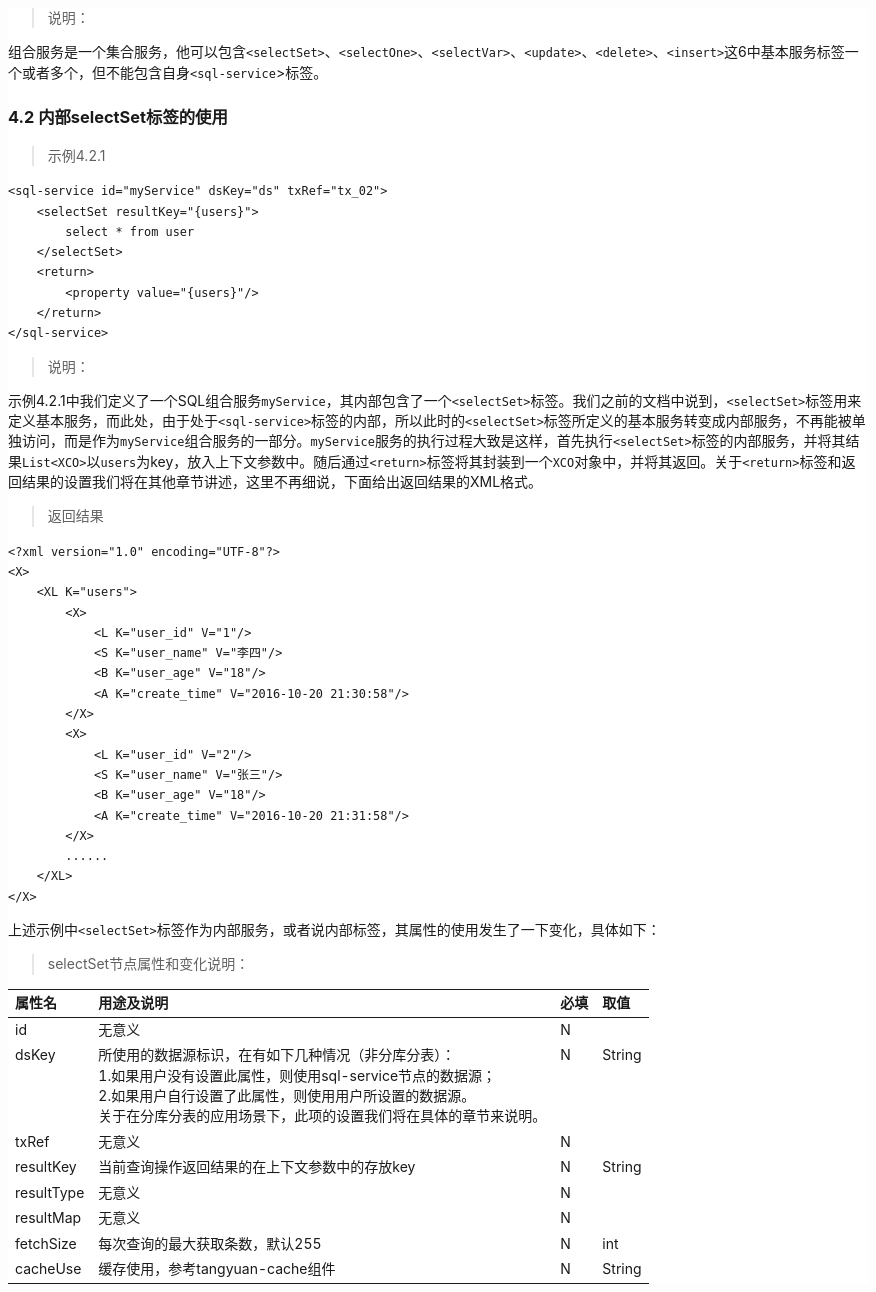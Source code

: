 > 说明：

组合服务是一个集合服务，他可以包含`<selectSet>`、`<selectOne>`、`<selectVar>`、`<update>`、`<delete>`、`<insert>`这6中基本服务标签一个或者多个，但不能包含自身`<sql-service`>标签。

### 4.2 内部selectSet标签的使用

> 示例4.2.1

	<sql-service id="myService" dsKey="ds" txRef="tx_02">
		<selectSet resultKey="{users}">
			select * from user
		</selectSet>
		<return>
			<property value="{users}"/>
		</return>
	</sql-service>

> 说明：

示例4.2.1中我们定义了一个SQL组合服务`myService`，其内部包含了一个`<selectSet>`标签。我们之前的文档中说到，`<selectSet>`标签用来定义基本服务，而此处，由于处于`<sql-service>`标签的内部，所以此时的`<selectSet>`标签所定义的基本服务转变成内部服务，不再能被单独访问，而是作为`myService`组合服务的一部分。`myService`服务的执行过程大致是这样，首先执行`<selectSet>`标签的内部服务，并将其结果`List<XCO>`以`users`为key，放入上下文参数中。随后通过`<return>`标签将其封装到一个`XCO`对象中，并将其返回。关于`<return>`标签和返回结果的设置我们将在其他章节讲述，这里不再细说，下面给出返回结果的XML格式。

> 返回结果

	<?xml version="1.0" encoding="UTF-8"?>
	<X>
		<XL K="users">
			<X>
				<L K="user_id" V="1"/>
				<S K="user_name" V="李四"/>
				<B K="user_age" V="18"/>
				<A K="create_time" V="2016-10-20 21:30:58"/>
			</X>
			<X>
				<L K="user_id" V="2"/>
				<S K="user_name" V="张三"/>
				<B K="user_age" V="18"/>
				<A K="create_time" V="2016-10-20 21:31:58"/>
			</X>
			......
		</XL>
	</X>

上述示例中`<selectSet>`标签作为内部服务，或者说内部标签，其属性的使用发生了一下变化，具体如下：

> selectSet节点属性和变化说明：

| 属性名 | 用途及说明 | 必填 | 取值 |
| :-- | :--| :-- | :-- |
| id | 无意义 | N | |
| dsKey | 所使用的数据源标识，在有如下几种情况（非分库分表）：<br />1.如果用户没有设置此属性，则使用sql-service节点的数据源；<br />2.如果用户自行设置了此属性，则使用用户所设置的数据源。<br />关于在分库分表的应用场景下，此项的设置我们将在具体的章节来说明。 | N | String |
| txRef | 无意义 | N | |
| resultKey | 当前查询操作返回结果的在上下文参数中的存放key | N | String |
| resultType | 无意义 | N | |
| resultMap | 无意义 | N | |
| fetchSize | 每次查询的最大获取条数，默认255 | N | int |
| cacheUse | 缓存使用，参考tangyuan-cache组件 | N | String |

